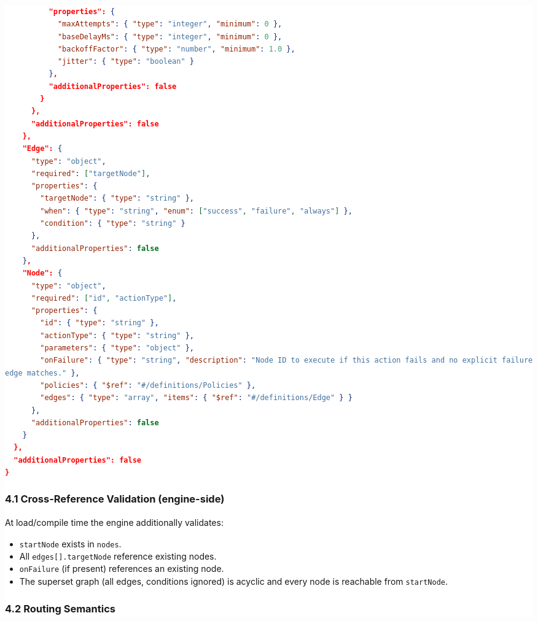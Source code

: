 ```json
          "properties": {
            "maxAttempts": { "type": "integer", "minimum": 0 },
            "baseDelayMs": { "type": "integer", "minimum": 0 },
            "backoffFactor": { "type": "number", "minimum": 1.0 },
            "jitter": { "type": "boolean" }
          },
          "additionalProperties": false
        }
      },
      "additionalProperties": false
    },
    "Edge": {
      "type": "object",
      "required": ["targetNode"],
      "properties": {
        "targetNode": { "type": "string" },
        "when": { "type": "string", "enum": ["success", "failure", "always"] },
        "condition": { "type": "string" }
      },
      "additionalProperties": false
    },
    "Node": {
      "type": "object",
      "required": ["id", "actionType"],
      "properties": {
        "id": { "type": "string" },
        "actionType": { "type": "string" },
        "parameters": { "type": "object" },
        "onFailure": { "type": "string", "description": "Node ID to execute if this action fails and no explicit failure edge matches." },
        "policies": { "$ref": "#/definitions/Policies" },
        "edges": { "type": "array", "items": { "$ref": "#/definitions/Edge" } }
      },
      "additionalProperties": false
    }
  },
  "additionalProperties": false
}
```

### 4.1 Cross-Reference Validation (engine-side)

At load/compile time the engine additionally validates:

* `startNode` exists in `nodes`.
* All `edges[].targetNode` reference existing nodes.
* `onFailure` (if present) references an existing node.
* The superset graph (all edges, conditions ignored) is acyclic and every node is reachable from `startNode`.

### 4.2 Routing Semantics
